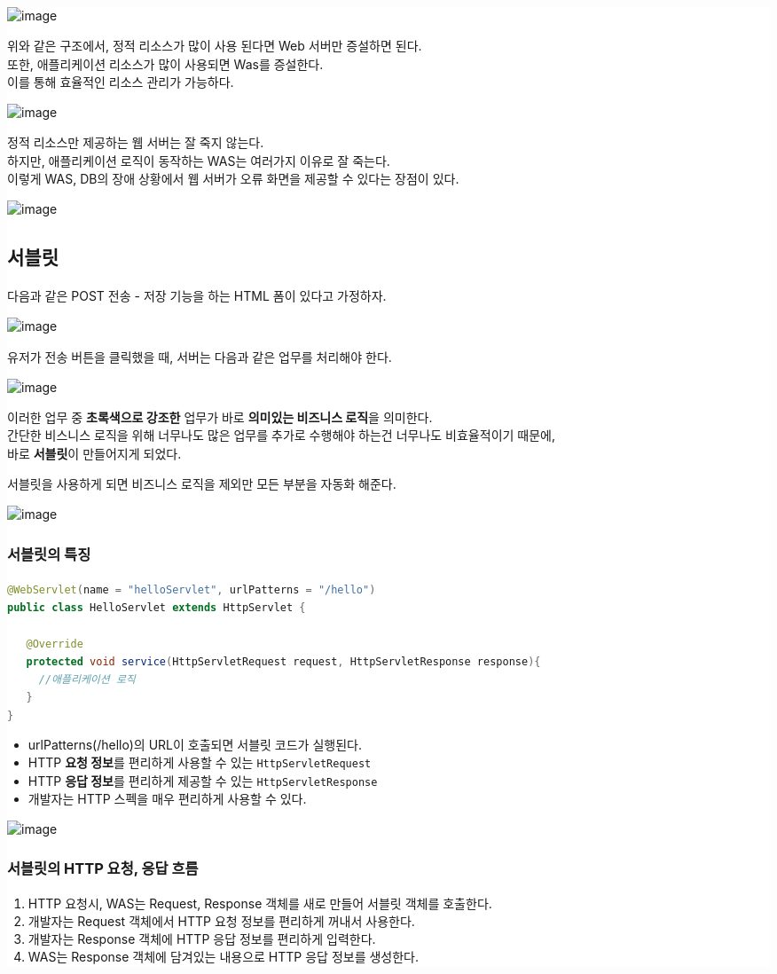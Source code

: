![image](https://github.com/jub3907/Today-I-Learn/assets/58246682/67389b61-f646-4b44-af96-af2d1f5426e5)

위와 같은 구조에서, 정적 리소스가 많이 사용 된다면 Web 서버만 증설하면 된다.\
또한, 애플리케이션 리소스가 많이 사용되면 Was를 증설한다.\
이를 통해 효율적인 리소스 관리가 가능하다.

![image](https://github.com/jub3907/Today-I-Learn/assets/58246682/6efafdde-96ba-4911-bdbf-e20ac68406ca)

정적 리소스만 제공하는 웹 서버는 잘 죽지 않는다. \
하지만, 애플리케이션 로직이 동작하는 WAS는 여러가지 이유로 잘 죽는다.\
이렇게 WAS, DB의 장애 상황에서 웹 서버가 오류 화면을 제공할 수 있다는 장점이 있다.

![image](https://github.com/jub3907/Today-I-Learn/assets/58246682/73a58f5c-b75a-4692-86d3-997b86f00cb2)


## 서블릿
다음과 같은 POST 전송 - 저장 기능을 하는 HTML 폼이 있다고 가정하자.

![image](https://github.com/jub3907/Today-I-Learn/assets/58246682/355aefd6-8b26-4849-b287-6a9233df6378)

유저가 전송 버튼을 클릭했을 때, 서버는 다음과 같은 업무를 처리해야 한다.

![image](https://github.com/jub3907/Today-I-Learn/assets/58246682/69581cd3-c0e5-4880-bd70-45bde29d8927)

이러한 업무 중 **초록색으로 강조한** 업무가 바로 **의미있는 비즈니스 로직**을 의미한다. \
간단한 비스니스 로직을 위해 너무나도 많은 업무를 추가로 수행해야 하는건 너무나도 비효율적이기 때문에,\
바로 **서블릿**이 만들어지게 되었다.

서블릿을 사용하게 되면 비즈니스 로직을 제외만 모든 부분을 자동화 해준다.

![image](https://github.com/jub3907/Today-I-Learn/assets/58246682/44b8f92b-13b5-449e-b4a7-9b77353e2e32)

### 서블릿의 특징
```java
@WebServlet(name = "helloServlet", urlPatterns = "/hello")
public class HelloServlet extends HttpServlet {

   @Override
   protected void service(HttpServletRequest request, HttpServletResponse response){
     //애플리케이션 로직
   }
}
```
* urlPatterns(/hello)의 URL이 호출되면 서블릿 코드가 실행된다.
* HTTP **요청 정보**를 편리하게 사용할 수 있는 `HttpServletRequest`
* HTTP **응답 정보**를 편리하게 제공할 수 있는 `HttpServletResponse`
* 개발자는 HTTP 스펙을 매우 편리하게 사용할 수 있다.

![image](https://github.com/jub3907/Today-I-Learn/assets/58246682/91f0d0c1-043a-4c91-96d2-54ba94a0de3b)

### 서블릿의 HTTP 요청, 응답 흐름
1. HTTP 요청시, WAS는 Request, Response 객체를 새로 만들어 서블릿 객체를 호출한다.
2. 개발자는 Request 객체에서 HTTP 요청 정보를 편리하게 꺼내서 사용한다.
3. 개발자는 Response 객체에 HTTP 응답 정보를 편리하게 입력한다.
4. WAS는 Response 객체에 담겨있는 내용으로 HTTP 응답 정보를 생성한다.
